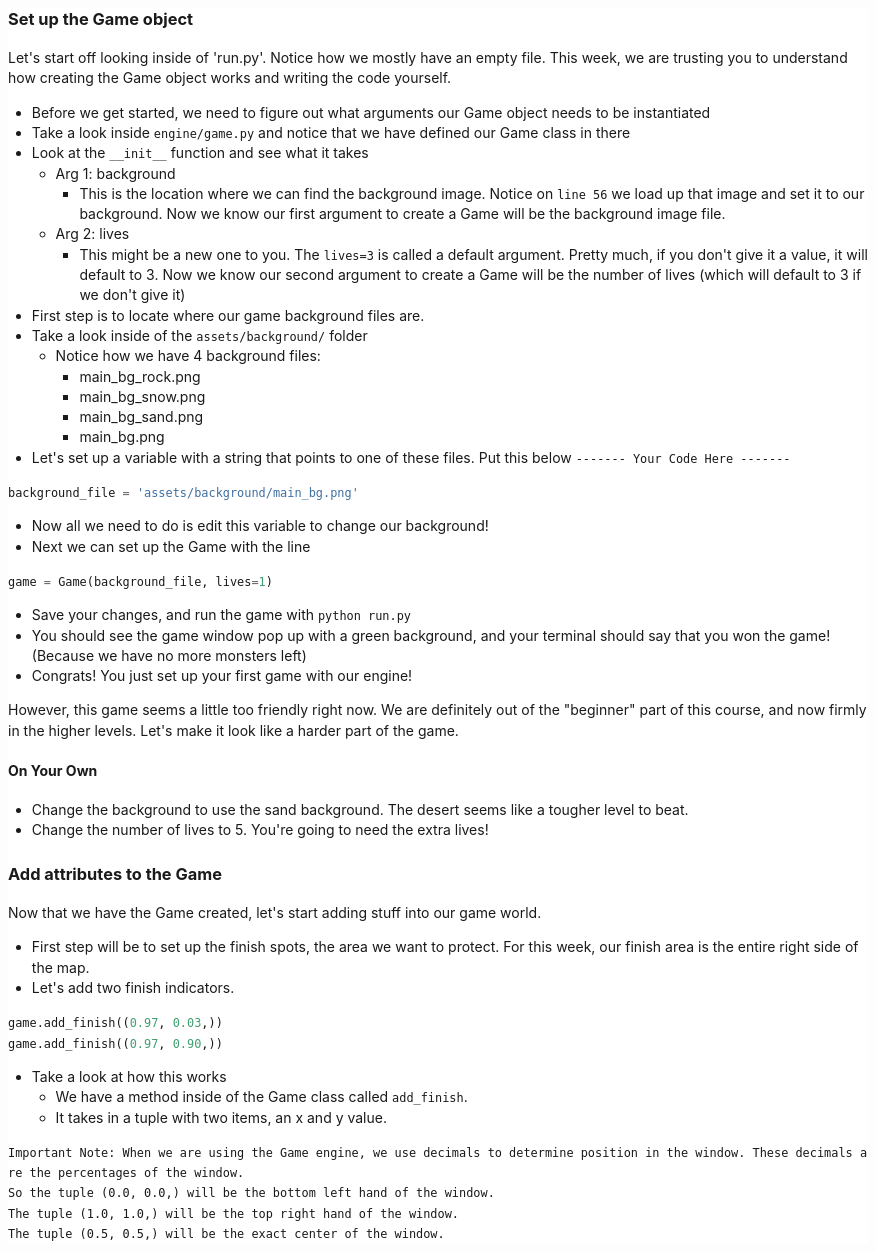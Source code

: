 ### Set up the Game object
Let's start off looking inside of 'run.py'. Notice how we mostly have an empty file. This week, we are trusting you to understand how creating the Game object works and writing the code yourself.

* Before we get started, we need to figure out what arguments our Game object needs to be instantiated
* Take a look inside `engine/game.py` and notice that we have defined our Game class in there
* Look at the `__init__` function and see what it takes
    * Arg 1: background
        * This is the location where we can find the background image. Notice on `line 56` we load up that image and set it to our background. Now we know our first argument to create a Game will be the background image file.
    * Arg 2: lives
        * This might be a new one to you. The `lives=3` is called a default argument. Pretty much, if you don't give it a value, it will default to 3. Now we know our second argument to create a Game will be the number of lives (which will default to 3 if we don't give it)
* First step is to locate where our game background files are.
* Take a look inside of the `assets/background/` folder
    * Notice how we have 4 background files:
        * main_bg_rock.png
        * main_bg_snow.png
        * main_bg_sand.png
        * main_bg.png
* Let's set up a variable with a string that points to one of these files. Put this below `------- Your Code Here -------` 
```python
background_file = 'assets/background/main_bg.png'
```
* Now all we need to do is edit this variable to change our background!
* Next we can set up the Game with the line
```python
game = Game(background_file, lives=1)
```
* Save your changes, and run the game with `python run.py`
* You should see the game window pop up with a green background, and your terminal should say that you won the game! (Because we have no more monsters left)
* Congrats! You just set up your first game with our engine!


However, this game seems a little too friendly right now. We are definitely out of the "beginner" part of this course, and now firmly in the higher levels. Let's make it look like a harder part of the game.
#### On Your Own
* Change the background to use the sand background. The desert seems like a tougher level to beat.
* Change the number of lives to 5. You're going to need the extra lives!

### Add attributes to the Game
Now that we have the Game created, let's start adding stuff into our game world.
* First step will be to set up the finish spots, the area we want to protect. For this week, our finish area is the entire right side of the map.
* Let's add two finish indicators.
```python
game.add_finish((0.97, 0.03,))
game.add_finish((0.97, 0.90,))
```
* Take a look at how this works
    * We have a method inside of the Game class called `add_finish`.
    * It takes in a tuple with two items, an x and y value.
```
Important Note: When we are using the Game engine, we use decimals to determine position in the window. These decimals are the percentages of the window.
So the tuple (0.0, 0.0,) will be the bottom left hand of the window.
The tuple (1.0, 1.0,) will be the top right hand of the window.
The tuple (0.5, 0.5,) will be the exact center of the window.
```